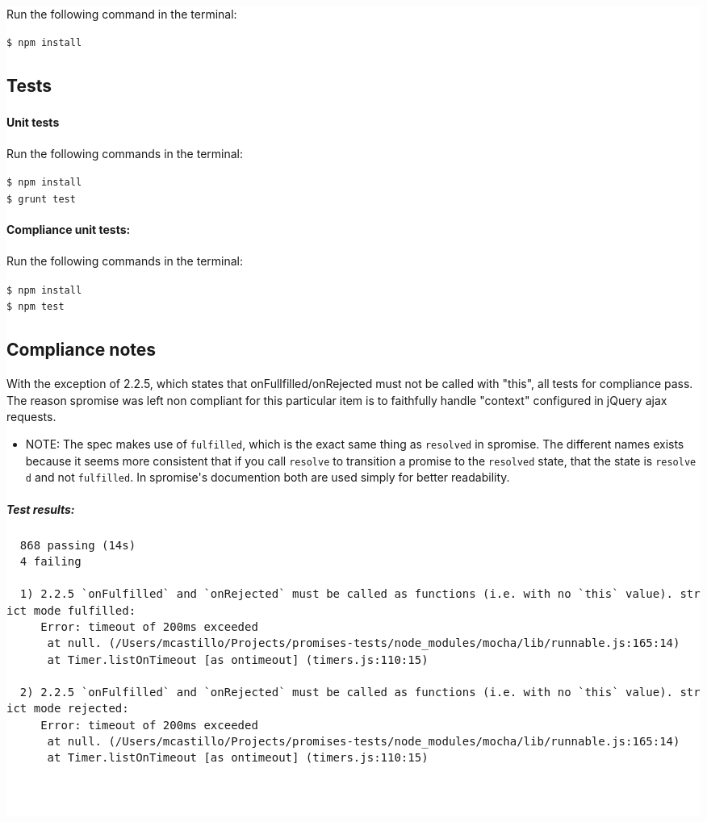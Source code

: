 Run the following command in the terminal:

```
$ npm install
```

## Tests

#### Unit tests

Run the following commands in the terminal:

```
$ npm install
$ grunt test
```

#### Compliance unit tests:

Run the following commands in the terminal:
```
$ npm install
$ npm test
```

## Compliance notes

With the exception of 2.2.5, which states that onFullfilled/onRejected must not be called with "this", all tests for compliance pass.<br>
The reason spromise was left non compliant for this particular item is to faithfully handle "context" configured in jQuery ajax requests.

* NOTE: The spec makes use of `fulfilled`, which is the exact same thing as `resolved` in spromise. The different names exists because it seems more consistent that if you call `resolve` to transition a promise to the `resolved` state, that the state is `resolved` and not `fulfilled`.  In spromise's documention both are used simply for better readability.

##### Test results:

<pre>
  868 passing (14s)
  4 failing

  1) 2.2.5 `onFulfilled` and `onRejected` must be called as functions (i.e. with no `this` value). strict mode fulfilled:
     Error: timeout of 200ms exceeded
      at null.<anonymous> (/Users/mcastillo/Projects/promises-tests/node_modules/mocha/lib/runnable.js:165:14)
      at Timer.listOnTimeout [as ontimeout] (timers.js:110:15)

  2) 2.2.5 `onFulfilled` and `onRejected` must be called as functions (i.e. with no `this` value). strict mode rejected:
     Error: timeout of 200ms exceeded
      at null.<anonymous> (/Users/mcastillo/Projects/promises-tests/node_modules/mocha/lib/runnable.js:165:14)
      at Timer.listOnTimeout [as ontimeout] (timers.js:110:15)

